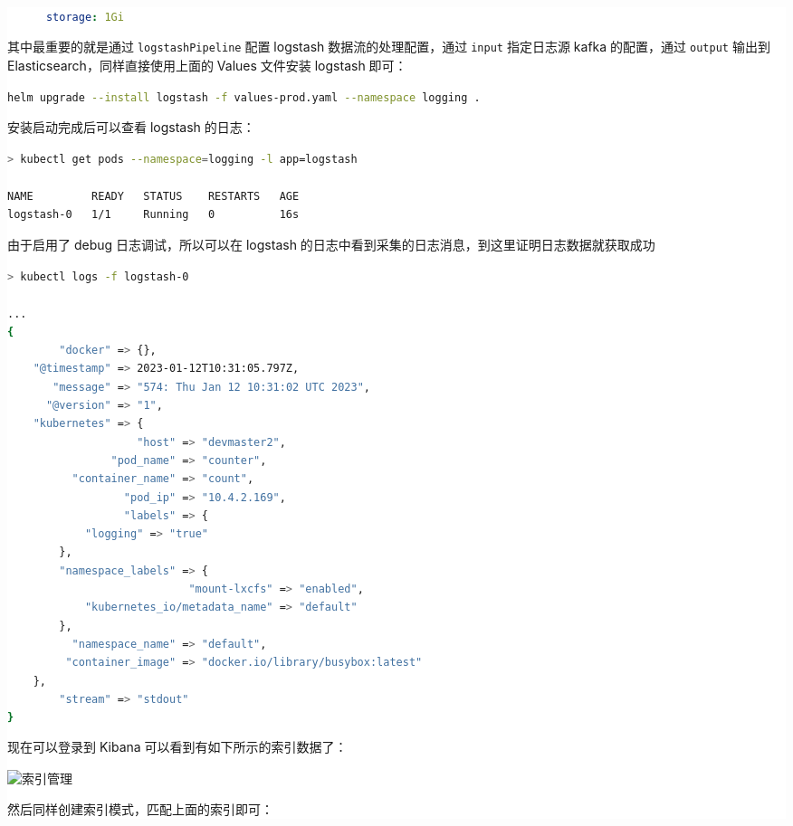 ```yaml
      storage: 1Gi

```

其中最重要的就是通过 `logstashPipeline` 配置 logstash 数据流的处理配置，通过 `input` 指定日志源 kafka 的配置，通过 `output` 输出到 Elasticsearch，同样直接使用上面的 Values 文件安装 logstash 即可：

```bash
helm upgrade --install logstash -f values-prod.yaml --namespace logging .
```

安装启动完成后可以查看 logstash 的日志：

```bash
> kubectl get pods --namespace=logging -l app=logstash

NAME         READY   STATUS    RESTARTS   AGE
logstash-0   1/1     Running   0          16s
```

由于启用了 debug 日志调试，所以可以在 logstash 的日志中看到采集的日志消息，到这里证明日志数据就获取成功

```bash
> kubectl logs -f logstash-0

...
{
        "docker" => {},
    "@timestamp" => 2023-01-12T10:31:05.797Z,
       "message" => "574: Thu Jan 12 10:31:02 UTC 2023",
      "@version" => "1",
    "kubernetes" => {
                    "host" => "devmaster2",
                "pod_name" => "counter",
          "container_name" => "count",
                  "pod_ip" => "10.4.2.169",
                  "labels" => {
            "logging" => "true"
        },
        "namespace_labels" => {
                            "mount-lxcfs" => "enabled",
            "kubernetes_io/metadata_name" => "default"
        },
          "namespace_name" => "default",
         "container_image" => "docker.io/library/busybox:latest"
    },
        "stream" => "stdout"
}
```

现在可以登录到 Kibana 可以看到有如下所示的索引数据了：

![索引管理](.assets/1654758703795.jpg)

然后同样创建索引模式，匹配上面的索引即可：

